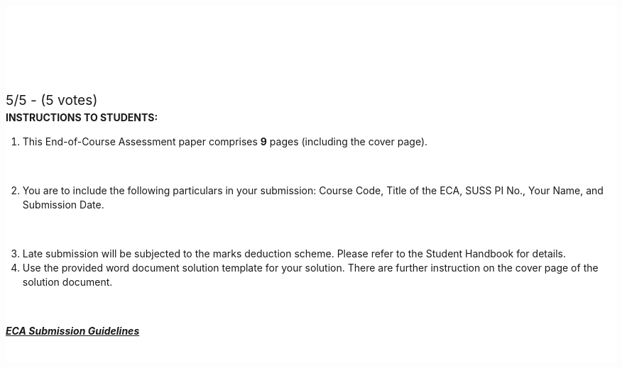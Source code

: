 <div class="kksr-stars-active" style="width: 138px;">
            <div class="kksr-star" style="padding-right: 4px">


<div class="kksr-icon" style="width: 24px; height: 24px;"></div>
        </div>
            <div class="kksr-star" style="padding-right: 4px">


<div class="kksr-icon" style="width: 24px; height: 24px;"></div>
        </div>
            <div class="kksr-star" style="padding-right: 4px">


<div class="kksr-icon" style="width: 24px; height: 24px;"></div>
        </div>
            <div class="kksr-star" style="padding-right: 4px">


<div class="kksr-icon" style="width: 24px; height: 24px;"></div>
        </div>
            <div class="kksr-star" style="padding-right: 4px">


<div class="kksr-icon" style="width: 24px; height: 24px;"></div>
        </div>
    </div>
</div>


<div class="kksr-legend" style="font-size: 19.2px;">
            5/5 - (5 votes)    </div>
    </div>
<strong>INSTRUCTIONS TO STUDENTS: </strong>

<ol>
<li>This End-of-Course Assessment paper comprises <strong>9</strong> pages (including the cover page).</li>
</ol>
&nbsp;

<ol start="2">
<li>You are to include the following particulars in your submission: Course Code, Title of the ECA, SUSS PI No., Your Name, and Submission Date.</li>
</ol>
&nbsp;

<ol start="3">
<li>Late submission will be subjected to the marks deduction scheme. Please refer to the Student Handbook for details.</li>
<li>Use the provided word document solution template for your solution. There are further instruction on the cover page of the solution document.</li>
</ol>
&nbsp;

<strong><em><u>ECA Submission Guidelines</u> </em></strong>

&nbsp;
